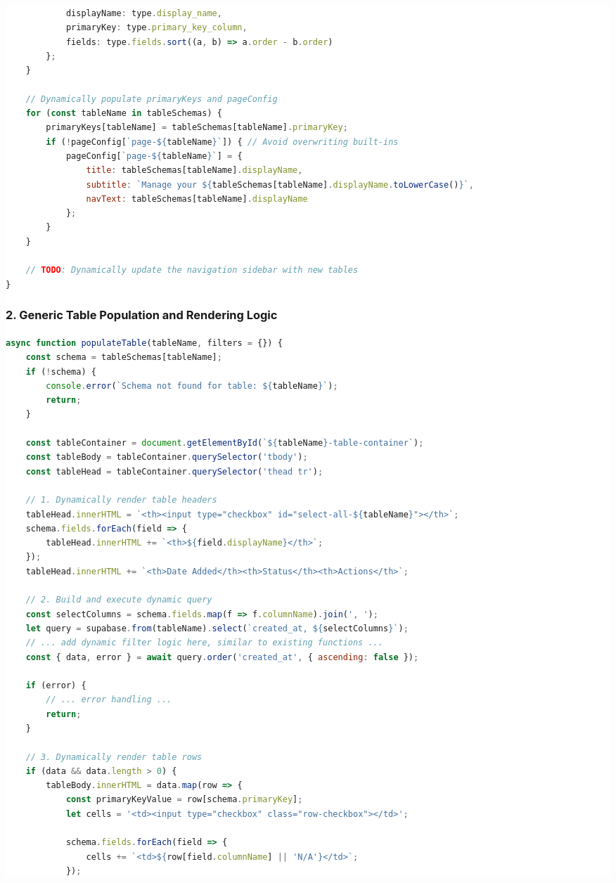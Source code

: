```javascript
            displayName: type.display_name,
            primaryKey: type.primary_key_column,
            fields: type.fields.sort((a, b) => a.order - b.order)
        };
    }

    // Dynamically populate primaryKeys and pageConfig
    for (const tableName in tableSchemas) {
        primaryKeys[tableName] = tableSchemas[tableName].primaryKey;
        if (!pageConfig[`page-${tableName}`]) { // Avoid overwriting built-ins
            pageConfig[`page-${tableName}`] = {
                title: tableSchemas[tableName].displayName,
                subtitle: `Manage your ${tableSchemas[tableName].displayName.toLowerCase()}`,
                navText: tableSchemas[tableName].displayName
            };
        }
    }
    
    // TODO: Dynamically update the navigation sidebar with new tables
}
```

### 2. Generic Table Population and Rendering Logic

```javascript
async function populateTable(tableName, filters = {}) {
    const schema = tableSchemas[tableName];
    if (!schema) {
        console.error(`Schema not found for table: ${tableName}`);
        return;
    }

    const tableContainer = document.getElementById(`${tableName}-table-container`);
    const tableBody = tableContainer.querySelector('tbody');
    const tableHead = tableContainer.querySelector('thead tr');

    // 1. Dynamically render table headers
    tableHead.innerHTML = `<th><input type="checkbox" id="select-all-${tableName}"></th>`;
    schema.fields.forEach(field => {
        tableHead.innerHTML += `<th>${field.displayName}</th>`;
    });
    tableHead.innerHTML += `<th>Date Added</th><th>Status</th><th>Actions</th>`;

    // 2. Build and execute dynamic query
    const selectColumns = schema.fields.map(f => f.columnName).join(', ');
    let query = supabase.from(tableName).select(`created_at, ${selectColumns}`);
    // ... add dynamic filter logic here, similar to existing functions ...
    const { data, error } = await query.order('created_at', { ascending: false });

    if (error) {
        // ... error handling ...
        return;
    }

    // 3. Dynamically render table rows
    if (data && data.length > 0) {
        tableBody.innerHTML = data.map(row => {
            const primaryKeyValue = row[schema.primaryKey];
            let cells = '<td><input type="checkbox" class="row-checkbox"></td>';
            
            schema.fields.forEach(field => {
                cells += `<td>${row[field.columnName] || 'N/A'}</td>`;
            });
```